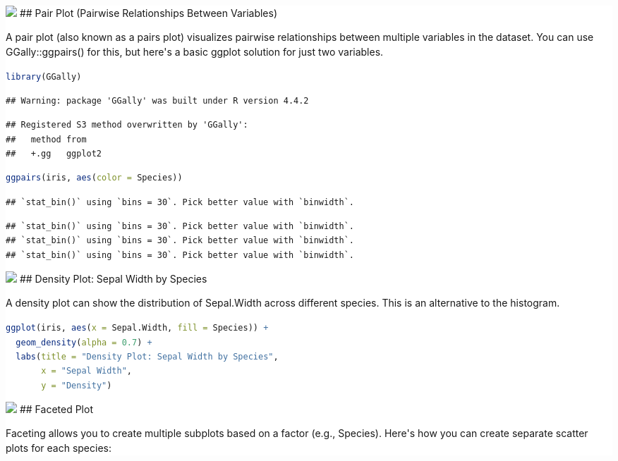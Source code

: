 <img src="{{< blogdown/postref >}}index_files/figure-html/unnamed-chunk-5-1.png" width="672" />
## Pair Plot (Pairwise Relationships Between Variables)

A pair plot (also known as a pairs plot) visualizes pairwise relationships between multiple variables in the dataset. You can use GGally::ggpairs() for this, but here's a basic ggplot solution for just two variables.


``` r
library(GGally)
```

```
## Warning: package 'GGally' was built under R version 4.4.2
```

```
## Registered S3 method overwritten by 'GGally':
##   method from   
##   +.gg   ggplot2
```

``` r
ggpairs(iris, aes(color = Species))
```

```
## `stat_bin()` using `bins = 30`. Pick better value with `binwidth`.
```

```
## `stat_bin()` using `bins = 30`. Pick better value with `binwidth`.
## `stat_bin()` using `bins = 30`. Pick better value with `binwidth`.
## `stat_bin()` using `bins = 30`. Pick better value with `binwidth`.
```

<img src="{{< blogdown/postref >}}index_files/figure-html/unnamed-chunk-6-1.png" width="672" />
## Density Plot: Sepal Width by Species

A density plot can show the distribution of Sepal.Width across different species. This is an alternative to the histogram.


``` r
ggplot(iris, aes(x = Sepal.Width, fill = Species)) +
  geom_density(alpha = 0.7) +
  labs(title = "Density Plot: Sepal Width by Species",
       x = "Sepal Width",
       y = "Density")
```

<img src="{{< blogdown/postref >}}index_files/figure-html/unnamed-chunk-7-1.png" width="672" />
## Faceted Plot  

Faceting allows you to create multiple subplots based on a factor (e.g., Species). Here's how you can create separate scatter plots for each species:
